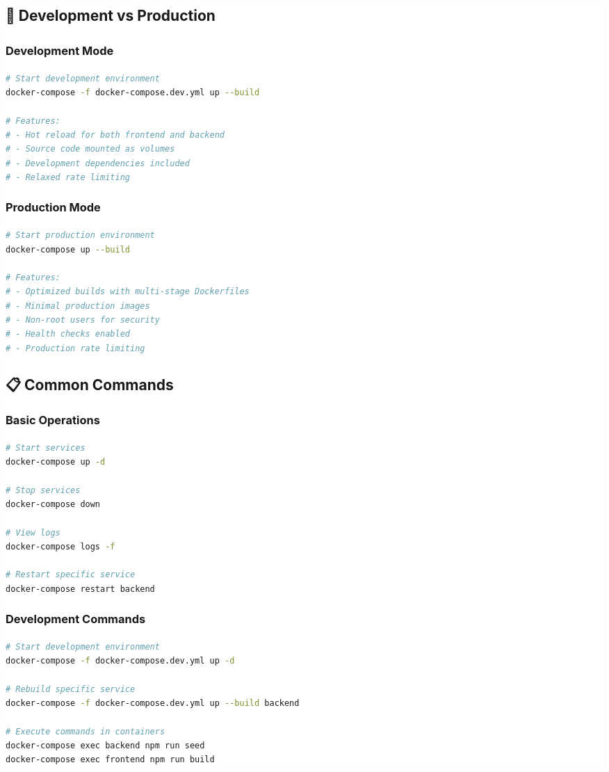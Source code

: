 ## 🔧 Development vs Production

### Development Mode
```bash
# Start development environment
docker-compose -f docker-compose.dev.yml up --build

# Features:
# - Hot reload for both frontend and backend
# - Source code mounted as volumes
# - Development dependencies included
# - Relaxed rate limiting
```

### Production Mode
```bash
# Start production environment
docker-compose up --build

# Features:
# - Optimized builds with multi-stage Dockerfiles
# - Minimal production images
# - Non-root users for security
# - Health checks enabled
# - Production rate limiting
```

## 📋 Common Commands

### Basic Operations
```bash
# Start services
docker-compose up -d

# Stop services
docker-compose down

# View logs
docker-compose logs -f

# Restart specific service
docker-compose restart backend
```

### Development Commands
```bash
# Start development environment
docker-compose -f docker-compose.dev.yml up -d

# Rebuild specific service
docker-compose -f docker-compose.dev.yml up --build backend

# Execute commands in containers
docker-compose exec backend npm run seed
docker-compose exec frontend npm run build
```
